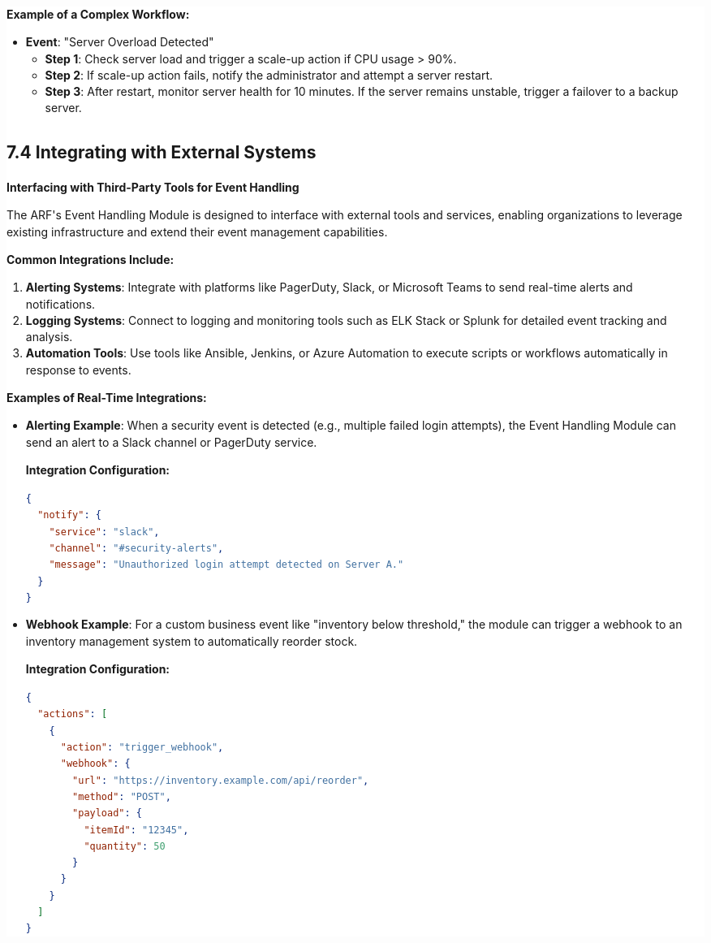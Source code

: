 **Example of a Complex Workflow:**

- **Event**: "Server Overload Detected"
  - **Step 1**: Check server load and trigger a scale-up action if CPU usage > 90%.
  - **Step 2**: If scale-up action fails, notify the administrator and attempt a server restart.
  - **Step 3**: After restart, monitor server health for 10 minutes. If the server remains unstable, trigger a failover to a backup server.

## **7.4 Integrating with External Systems**

**Interfacing with Third-Party Tools for Event Handling**

The ARF's Event Handling Module is designed to interface with external tools and services, enabling organizations to leverage existing infrastructure and extend their event management capabilities.

**Common Integrations Include:**

1. **Alerting Systems**: Integrate with platforms like PagerDuty, Slack, or Microsoft Teams to send real-time alerts and notifications.
2. **Logging Systems**: Connect to logging and monitoring tools such as ELK Stack or Splunk for detailed event tracking and analysis.
3. **Automation Tools**: Use tools like Ansible, Jenkins, or Azure Automation to execute scripts or workflows automatically in response to events.

**Examples of Real-Time Integrations:**

- **Alerting Example**: When a security event is detected (e.g., multiple failed login attempts), the Event Handling Module can send an alert to a Slack channel or PagerDuty service.
  
  **Integration Configuration:**
  ```json
  {
    "notify": {
      "service": "slack",
      "channel": "#security-alerts",
      "message": "Unauthorized login attempt detected on Server A."
    }
  }
  ```

- **Webhook Example**: For a custom business event like "inventory below threshold," the module can trigger a webhook to an inventory management system to automatically reorder stock.

  **Integration Configuration:**
  ```json
  {
    "actions": [
      {
        "action": "trigger_webhook",
        "webhook": {
          "url": "https://inventory.example.com/api/reorder",
          "method": "POST",
          "payload": {
            "itemId": "12345",
            "quantity": 50
          }
        }
      }
    ]
  }
  ```
